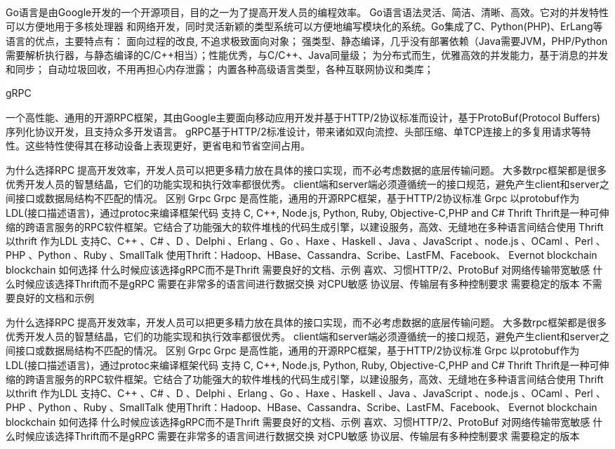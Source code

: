Go语言是由Google开发的一个开源项目，目的之一为了提高开发人员的编程效率。 Go语言语法灵活、简洁、清晰、高效。它对的并发特性可以方便地用于多核处理器 和网络开发，同时灵活新颖的类型系统可以方便地编写模块化的系统。Go集成了C、Python(PHP)、ErLang等语言的优点，主要特点有：
面向过程的改良, 不追求极致面向对象；
强类型、静态编译，几乎没有部署依赖（Java需要JVM，PHP/Python需要解析执行器，与静态编译的C/C++相当）；性能优秀，与C/C++、Java同量级；
为分布式而生，优雅高效的并发能力，基于消息的并发和同步；
自动垃圾回收，不用再担心内存泄露；
内置各种高级语言类型，各种互联网协议和类库；
 
gRPC

一个高性能、通用的开源RPC框架，其由Google主要面向移动应用开发并基于HTTP/2协议标准而设计，基于ProtoBuf(Protocol Buffers)序列化协议开发，且支持众多开发语言。
gRPC基于HTTP/2标准设计，带来诸如双向流控、头部压缩、单TCP连接上的多复用请求等特性。这些特性使得其在移动设备上表现更好，更省电和节省空间占用。

为什么选择RPC
提高开发效率，开发人员可以把更多精力放在具体的接口实现，而不必考虑数据的底层传输问题。
大多数rpc框架都是很多优秀开发人员的智慧结晶，它们的功能实现和执行效率都很优秀。
client端和server端必须遵循统一的接口规范，避免产生client和server之间接口或数据局结构不匹配的情况。
区别
Grpc
Grpc 是高性能，通用的开源RPC框架，基于HTTP/2协议标准
Grpc 以protobuf作为LDL(接口描述语言)，通过protoc来编译框架代码
支持 C, C++, Node.js, Python, Ruby, Objective-C,PHP and C#
Thrift
Thrift是一种可伸缩的跨语言服务的RPC软件框架。它结合了功能强大的软件堆栈的代码生成引擎，以建设服务，高效、无缝地在多种语言间结合使用
Thrift 以thrift 作为LDL
支持C、C++ 、C# 、D 、Delphi 、Erlang 、Go 、Haxe 、Haskell 、Java 、JavaScript 、node.js 、OCaml 、Perl 、PHP 、Python 、Ruby 、SmallTalk
使用Thrift：Hadoop、HBase、Cassandra、Scribe、LastFM、Facebook、 Evernot blockchain blockchain
如何选择
什么时候应该选择gRPC而不是Thrift
需要良好的文档、示例
喜欢、习惯HTTP/2、ProtoBuf
对网络传输带宽敏感
什么时候应该选择Thrift而不是gRPC
需要在非常多的语言间进行数据交换
对CPU敏感
协议层、传输层有多种控制要求
需要稳定的版本
不需要良好的文档和示例


为什么选择RPC
提高开发效率，开发人员可以把更多精力放在具体的接口实现，而不必考虑数据的底层传输问题。
大多数rpc框架都是很多优秀开发人员的智慧结晶，它们的功能实现和执行效率都很优秀。
client端和server端必须遵循统一的接口规范，避免产生client和server之间接口或数据局结构不匹配的情况。
区别
Grpc
Grpc 是高性能，通用的开源RPC框架，基于HTTP/2协议标准
Grpc 以protobuf作为LDL(接口描述语言)，通过protoc来编译框架代码
支持 C, C++, Node.js, Python, Ruby, Objective-C,PHP and C#
Thrift
Thrift是一种可伸缩的跨语言服务的RPC软件框架。它结合了功能强大的软件堆栈的代码生成引擎，以建设服务，高效、无缝地在多种语言间结合使用
Thrift 以thrift 作为LDL
支持C、C++ 、C# 、D 、Delphi 、Erlang 、Go 、Haxe 、Haskell 、Java 、JavaScript 、node.js 、OCaml 、Perl 、PHP 、Python 、Ruby 、SmallTalk
使用Thrift：Hadoop、HBase、Cassandra、Scribe、LastFM、Facebook、 Evernot blockchain blockchain
如何选择
什么时候应该选择gRPC而不是Thrift
需要良好的文档、示例
喜欢、习惯HTTP/2、ProtoBuf
对网络传输带宽敏感
什么时候应该选择Thrift而不是gRPC
需要在非常多的语言间进行数据交换
对CPU敏感
协议层、传输层有多种控制要求
需要稳定的版本